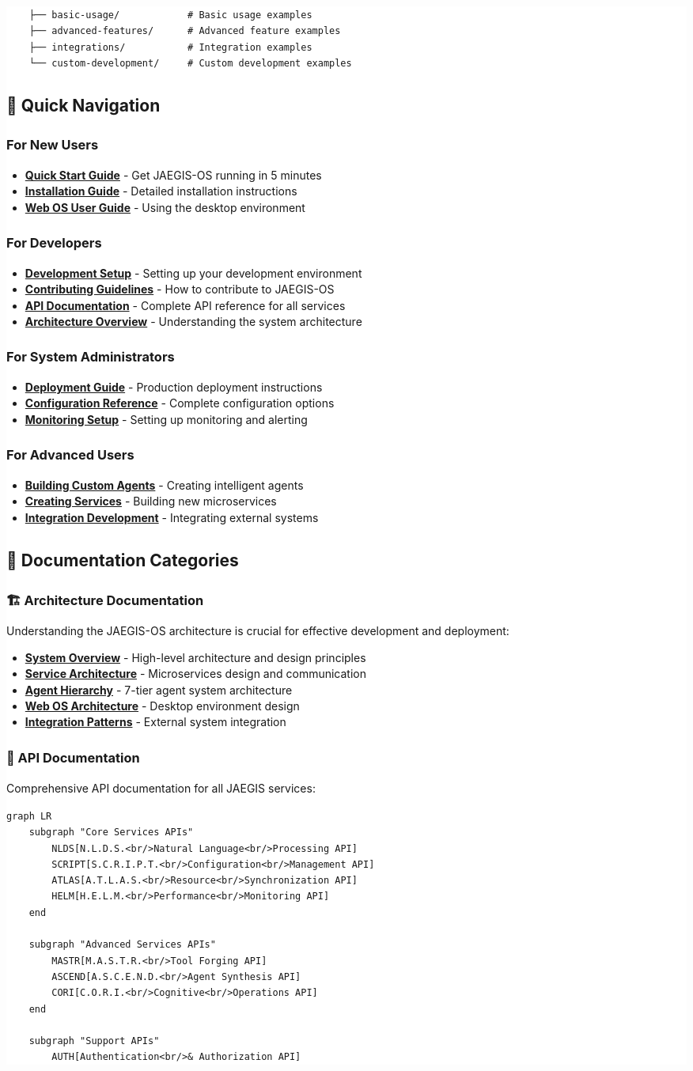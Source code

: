 ```
    ├── basic-usage/            # Basic usage examples
    ├── advanced-features/      # Advanced feature examples
    ├── integrations/           # Integration examples
    └── custom-development/     # Custom development examples
```

## 🚀 Quick Navigation

### For New Users
- **[Quick Start Guide](getting-started/quick-start.md)** - Get JAEGIS-OS running in 5 minutes
- **[Installation Guide](getting-started/installation.md)** - Detailed installation instructions
- **[Web OS User Guide](user-guides/web-os-guide.md)** - Using the desktop environment

### For Developers
- **[Development Setup](development/setup.md)** - Setting up your development environment
- **[Contributing Guidelines](development/contributing.md)** - How to contribute to JAEGIS-OS
- **[API Documentation](api/)** - Complete API reference for all services
- **[Architecture Overview](architecture/overview.md)** - Understanding the system architecture

### For System Administrators
- **[Deployment Guide](deployment/docker.md)** - Production deployment instructions
- **[Configuration Reference](reference/configuration.md)** - Complete configuration options
- **[Monitoring Setup](deployment/monitoring.md)** - Setting up monitoring and alerting

### For Advanced Users
- **[Building Custom Agents](tutorials/building-agents.md)** - Creating intelligent agents
- **[Creating Services](tutorials/creating-services.md)** - Building new microservices
- **[Integration Development](tutorials/integrations.md)** - Integrating external systems

## 📖 Documentation Categories

### 🏗️ Architecture Documentation

Understanding the JAEGIS-OS architecture is crucial for effective development and deployment:

- **[System Overview](architecture/overview.md)** - High-level architecture and design principles
- **[Service Architecture](architecture/services.md)** - Microservices design and communication
- **[Agent Hierarchy](architecture/agents.md)** - 7-tier agent system architecture
- **[Web OS Architecture](architecture/web-os.md)** - Desktop environment design
- **[Integration Patterns](architecture/integrations.md)** - External system integration

### 🔧 API Documentation

Comprehensive API documentation for all JAEGIS services:

```mermaid
graph LR
    subgraph "Core Services APIs"
        NLDS[N.L.D.S.<br/>Natural Language<br/>Processing API]
        SCRIPT[S.C.R.I.P.T.<br/>Configuration<br/>Management API]
        ATLAS[A.T.L.A.S.<br/>Resource<br/>Synchronization API]
        HELM[H.E.L.M.<br/>Performance<br/>Monitoring API]
    end
    
    subgraph "Advanced Services APIs"
        MASTR[M.A.S.T.R.<br/>Tool Forging API]
        ASCEND[A.S.C.E.N.D.<br/>Agent Synthesis API]
        CORI[C.O.R.I.<br/>Cognitive<br/>Operations API]
    end
    
    subgraph "Support APIs"
        AUTH[Authentication<br/>& Authorization API]
```
